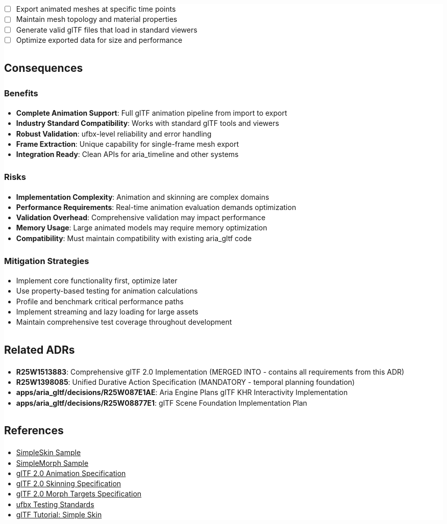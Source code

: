 - [ ] Export animated meshes at specific time points
- [ ] Maintain mesh topology and material properties
- [ ] Generate valid glTF files that load in standard viewers
- [ ] Optimize exported data for size and performance

## Consequences

### Benefits

- **Complete Animation Support**: Full glTF animation pipeline from import to export
- **Industry Standard Compatibility**: Works with standard glTF tools and viewers
- **Robust Validation**: ufbx-level reliability and error handling
- **Frame Extraction**: Unique capability for single-frame mesh export
- **Integration Ready**: Clean APIs for aria_timeline and other systems

### Risks

- **Implementation Complexity**: Animation and skinning are complex domains
- **Performance Requirements**: Real-time animation evaluation demands optimization
- **Validation Overhead**: Comprehensive validation may impact performance
- **Memory Usage**: Large animated models may require memory optimization
- **Compatibility**: Must maintain compatibility with existing aria_gltf code

### Mitigation Strategies

- Implement core functionality first, optimize later
- Use property-based testing for animation calculations
- Profile and benchmark critical performance paths
- Implement streaming and lazy loading for large assets
- Maintain comprehensive test coverage throughout development

## Related ADRs

- **R25W1513883**: Comprehensive glTF 2.0 Implementation (MERGED INTO - contains all requirements from this ADR)
- **R25W1398085**: Unified Durative Action Specification (MANDATORY - temporal planning foundation)
- **apps/aria_gltf/decisions/R25W087E1AE**: Aria Engine Plans glTF KHR Interactivity Implementation
- **apps/aria_gltf/decisions/R25W08877E1**: glTF Scene Foundation Implementation Plan

## References

- [SimpleSkin Sample](https://github.com/KhronosGroup/glTF-Sample-Assets/tree/main/Models/SimpleSkin)
- [SimpleMorph Sample](https://github.com/KhronosGroup/glTF-Sample-Assets/tree/main/Models/SimpleMorph)
- [glTF 2.0 Animation Specification](https://registry.khronos.org/glTF/specs/2.0/glTF-2.0.html#animations)
- [glTF 2.0 Skinning Specification](https://registry.khronos.org/glTF/specs/2.0/glTF-2.0.html#skins)
- [glTF 2.0 Morph Targets Specification](https://registry.khronos.org/glTF/specs/2.0/glTF-2.0.html#morph-targets)
- [ufbx Testing Standards](https://github.com/ufbx/ufbx#Testing)
- [glTF Tutorial: Simple Skin](https://github.com/javagl/glTF-Tutorials/blob/master/gltfTutorial/gltfTutorial_019_SimpleSkin.md)
